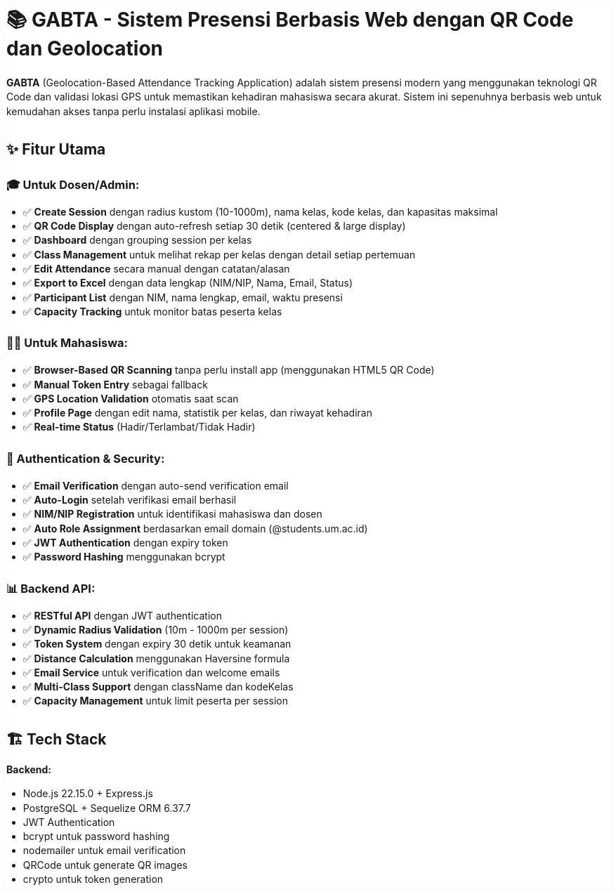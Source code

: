 # 📚 GABTA - Sistem Presensi Berbasis Web dengan QR Code dan Geolocation

**GABTA** (Geolocation-Based Attendance Tracking Application) adalah sistem presensi modern yang menggunakan teknologi QR Code dan validasi lokasi GPS untuk memastikan kehadiran mahasiswa secara akurat. Sistem ini sepenuhnya berbasis web untuk kemudahan akses tanpa perlu instalasi aplikasi mobile.

## ✨ Fitur Utama

### 🎓 Untuk Dosen/Admin:
- ✅ **Create Session** dengan radius kustom (10-1000m), nama kelas, kode kelas, dan kapasitas maksimal
- ✅ **QR Code Display** dengan auto-refresh setiap 30 detik (centered & large display)
- ✅ **Dashboard** dengan grouping session per kelas
- ✅ **Class Management** untuk melihat rekap per kelas dengan detail setiap pertemuan
- ✅ **Edit Attendance** secara manual dengan catatan/alasan
- ✅ **Export to Excel** dengan data lengkap (NIM/NIP, Nama, Email, Status)
- ✅ **Participant List** dengan NIM, nama lengkap, email, waktu presensi
- ✅ **Capacity Tracking** untuk monitor batas peserta kelas

### 👨‍🎓 Untuk Mahasiswa:
- ✅ **Browser-Based QR Scanning** tanpa perlu install app (menggunakan HTML5 QR Code)
- ✅ **Manual Token Entry** sebagai fallback
- ✅ **GPS Location Validation** otomatis saat scan
- ✅ **Profile Page** dengan edit nama, statistik per kelas, dan riwayat kehadiran
- ✅ **Real-time Status** (Hadir/Terlambat/Tidak Hadir)

### 🔐 Authentication & Security:
- ✅ **Email Verification** dengan auto-send verification email
- ✅ **Auto-Login** setelah verifikasi email berhasil
- ✅ **NIM/NIP Registration** untuk identifikasi mahasiswa dan dosen
- ✅ **Auto Role Assignment** berdasarkan email domain (@students.um.ac.id)
- ✅ **JWT Authentication** dengan expiry token
- ✅ **Password Hashing** menggunakan bcrypt

### 📊 Backend API:
- ✅ **RESTful API** dengan JWT authentication
- ✅ **Dynamic Radius Validation** (10m - 1000m per session)
- ✅ **Token System** dengan expiry 30 detik untuk keamanan
- ✅ **Distance Calculation** menggunakan Haversine formula
- ✅ **Email Service** untuk verification dan welcome emails
- ✅ **Multi-Class Support** dengan className dan kodeKelas
- ✅ **Capacity Management** untuk limit peserta per session

## 🏗️ Tech Stack

**Backend:**
- Node.js 22.15.0 + Express.js
- PostgreSQL + Sequelize ORM 6.37.7
- JWT Authentication
- bcrypt untuk password hashing
- nodemailer untuk email verification
- QRCode untuk generate QR images
- crypto untuk token generation
